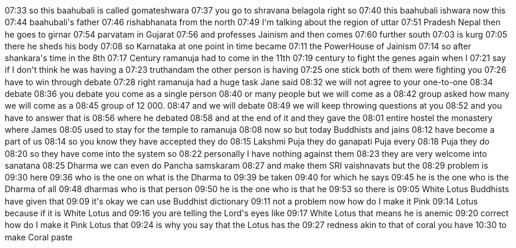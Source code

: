 07:33 so this baahubali is called gomateshwara
07:37 you go to shravana belagola right so
07:40 this baahubali ishwara now this
07:44 baahubali's father
07:46 rishabhanata from the north
07:49 I'm talking about the region of uttar
07:51 Pradesh Nepal then he goes to girnar
07:54 parvatam in Gujarat
07:56 and professes Jainism and then comes
07:60 further south
07:03 is kurg
07:05 there he sheds his body
07:08 so Karnataka at one point in time became
07:11 the PowerHouse of Jainism
07:14 so after shankara's time in the 8th
07:17 Century ramanuja had to come in the 11th
07:19 century to fight the genes again when I
07:21 say if I don't think he was having a
07:23 truthandam the other person is having
07:25 one stick both of them were fighting you
07:26 have to win through debate
07:28 right ramanuja had a huge task Jane said
08:32 we will not agree to your one-to-one
08:34 debate
08:36 you debate you come as a single person
08:40 or many people but we will come as a
08:42 group asked how many we will come as a
08:45 group of 12 000.
08:47 and we will debate
08:49 we will keep throwing questions at you
08:52 and you have to answer that is
08:56 where he debated
08:58 and at the end of it and they gave the
08:01 entire hostel the monastery where James
08:05 used to stay for the temple to ramanuja
08:08 now so but today Buddhists and jains
08:12 have become a part of us
08:14 so you know they have accepted they do
08:15 Lakshmi Puja they do ganapati Puja every
08:18 Puja they do
08:20 so they have come into the system so
08:22 personally I have nothing against them
08:23 they are very welcome into sanatana
08:25 Dharma we can even do Pancha samskaram
08:27 and make them SRI vaishnavats but the
08:29 problem is
09:30 here
09:36 who is the one on what is the Dharma to
09:39 be taken
09:40 for which he says
09:45 he is the one who is the Dharma of all
09:48 dharmas who is that person
09:50 he is the one who is that he
09:53 so there is
09:05 White Lotus Buddhists have given that
09:09 it's okay we can use Buddhist dictionary
09:11 not a problem now how do I make it Pink
09:14 Lotus because if it is White Lotus and
09:16 you are telling the Lord's eyes like
09:17 White Lotus that means he is anemic
09:20 correct how do I make it Pink Lotus that
09:24 is why you say that the Lotus has the
09:27 redness akin to that of coral you have
10:30 to make Coral paste